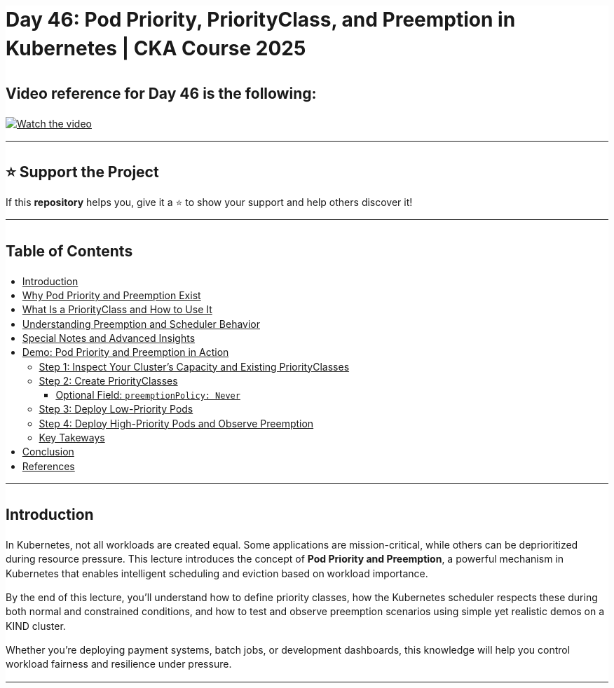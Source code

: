 # Day 46: Pod Priority, PriorityClass, and Preemption in Kubernetes | CKA Course 2025

## Video reference for Day 46 is the following:

[![Watch the video](https://img.youtube.com/vi/rjqILqIoq7g/maxresdefault.jpg)](https://www.youtube.com/watch?v=rjqILqIoq7g&ab_channel=CloudWithVarJosh)

---
## ⭐ Support the Project  
If this **repository** helps you, give it a ⭐ to show your support and help others discover it! 

---

## **Table of Contents**

* [Introduction](#introduction)  
* [Why Pod Priority and Preemption Exist](#why-pod-priority-and-preemption-exist)  
* [What Is a PriorityClass and How to Use It](#what-is-a-priorityclass-and-how-to-use-it)  
* [Understanding Preemption and Scheduler Behavior](#understanding-preemption-and-scheduler-behavior)  
* [Special Notes and Advanced Insights](#special-notes-and-advanced-insights)  
* [Demo: Pod Priority and Preemption in Action](#demo-pod-priority-and-preemption-in-action)  
  * [Step 1: Inspect Your Cluster’s Capacity and Existing PriorityClasses](#step-1-inspect-your-clusters-capacity-and-existing-priorityclasses)  
  * [Step 2: Create PriorityClasses](#step-2-create-priorityclasses)  
    * [Optional Field: `preemptionPolicy: Never`](#optional-field-preemptionpolicy-never)  
  * [Step 3: Deploy Low-Priority Pods](#step-3-deploy-low-priority-pods)  
  * [Step 4: Deploy High-Priority Pods and Observe Preemption](#step-4-deploy-high-priority-pods-and-observe-preemption)  
  * [Key Takeways](#key-takeways)  
* [Conclusion](#conclusion)  
* [References](#references)  

---


## **Introduction**

In Kubernetes, not all workloads are created equal. Some applications are mission-critical, while others can be deprioritized during resource pressure. This lecture introduces the concept of **Pod Priority and Preemption**, a powerful mechanism in Kubernetes that enables intelligent scheduling and eviction based on workload importance.

By the end of this lecture, you’ll understand how to define priority classes, how the Kubernetes scheduler respects these during both normal and constrained conditions, and how to test and observe preemption scenarios using simple yet realistic demos on a KIND cluster.

Whether you’re deploying payment systems, batch jobs, or development dashboards, this knowledge will help you control workload fairness and resilience under pressure.

---